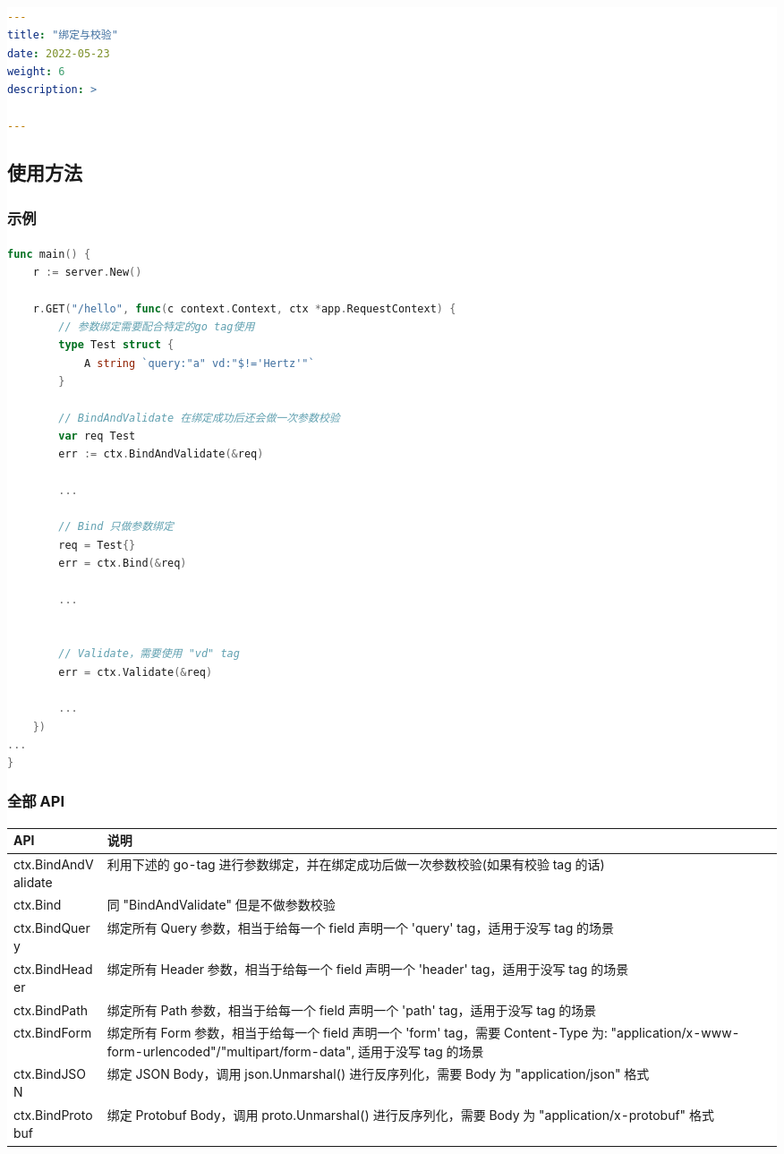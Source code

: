 ```yaml
---
title: "绑定与校验"
date: 2022-05-23
weight: 6
description: >

---
```


## 使用方法

### 示例
```go
func main() {
	r := server.New()

    r.GET("/hello", func(c context.Context, ctx *app.RequestContext) {
        // 参数绑定需要配合特定的go tag使用
		type Test struct {
            A string `query:"a" vd:"$!='Hertz'"`
        }

        // BindAndValidate 在绑定成功后还会做一次参数校验
        var req Test
        err := ctx.BindAndValidate(&req)

        ...

	    // Bind 只做参数绑定
        req = Test{}
        err = ctx.Bind(&req)

        ...
		

        // Validate，需要使用 "vd" tag
        err = ctx.Validate(&req)

        ...
    })
...
}
```

### 全部 API

| API                 | 说明                                                                                                                                      |
|:--------------------|:----------------------------------------------------------------------------------------------------------------------------------------|
| ctx.BindAndValidate | 利用下述的 go-tag 进行参数绑定，并在绑定成功后做一次参数校验(如果有校验 tag 的话)                                                                                        |
| ctx.Bind                | 同 "BindAndValidate" 但是不做参数校验                                                                                                            |
| ctx.BindQuery           | 绑定所有 Query 参数，相当于给每一个 field 声明一个 'query' tag，适用于没写 tag 的场景                                                                              |
| ctx.BindHeader          | 绑定所有 Header 参数，相当于给每一个 field 声明一个 'header' tag，适用于没写 tag 的场景                                                                            |
| ctx.BindPath            | 绑定所有 Path 参数，相当于给每一个 field 声明一个 'path' tag，适用于没写 tag 的场景                                                                                |
| ctx.BindForm            | 绑定所有 Form 参数，相当于给每一个 field 声明一个 'form' tag，需要 Content-Type 为: "application/x-www-form-urlencoded"/"multipart/form-data",  适用于没写 tag 的场景 |
| ctx.BindJSON            | 绑定 JSON Body，调用 json.Unmarshal() 进行反序列化，需要 Body 为 "application/json" 格式                                                                 |
| ctx.BindProtobuf        | 绑定 Protobuf Body，调用 proto.Unmarshal() 进行反序列化，需要 Body 为 "application/x-protobuf" 格式                                                      |
